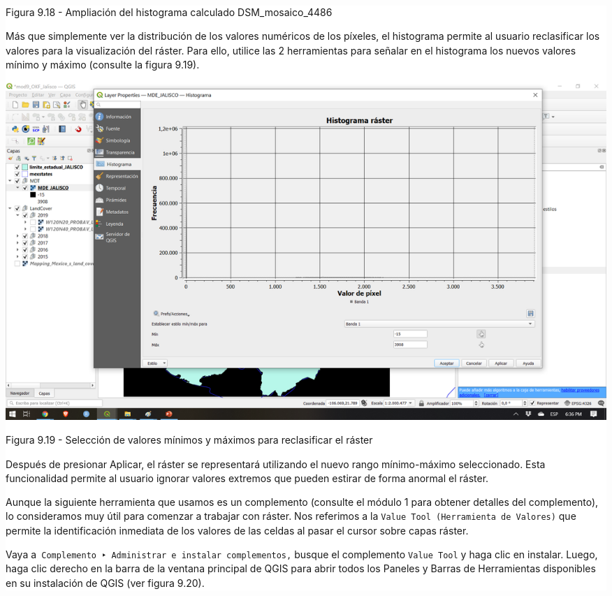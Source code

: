 Figura 9.18 - Ampliación del histograma calculado DSM_mosaico_4486

Más que simplemente ver la distribución de los valores numéricos de los píxeles, el histograma permite al usuario reclasificar los valores para la visualización del ráster. Para ello, utilice las 2 herramientas para señalar en el histograma los nuevos valores mínimo y máximo (consulte la figura 9.19).

![Selecting min and max values to reclassify the raster](media/fig919.png "Selecting min and max values to reclassify the raster")

Figura 9.19 - Selección de valores mínimos y máximos para reclasificar el ráster

Después de presionar Aplicar, el ráster se representará utilizando el nuevo rango mínimo-máximo seleccionado. Esta funcionalidad permite al usuario ignorar valores extremos que pueden estirar de forma anormal el ráster.

Aunque la siguiente herramienta que usamos es un complemento (consulte el módulo 1 para obtener detalles del complemento), lo consideramos muy útil para comenzar a trabajar con ráster. Nos referimos a la `Value Tool (Herramienta de Valores)` que permite la identificación inmediata de los valores de las celdas al pasar el cursor sobre capas ráster.

Vaya a` Complemento ‣ Administrar e instalar complementos,` busque el complemento `Value Tool` y haga clic en instalar. Luego, haga clic derecho en la barra de la ventana principal de QGIS para abrir todos los Paneles y Barras de Herramientas disponibles en su instalación de QGIS (ver figura 9.20).
